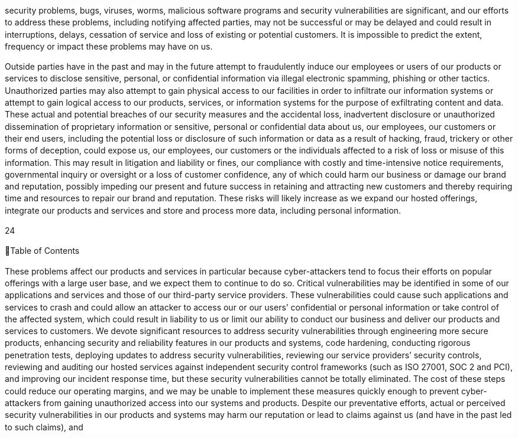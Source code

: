 security problems, bugs, viruses, worms, malicious software programs and security vulnerabilities are significant, and our efforts
to address these problems, including notifying affected parties, may not be successful or may be delayed and could result in
interruptions, delays, cessation of service and loss of existing or potential customers. It is impossible to predict the extent, frequency
or impact these problems may have on us.

Outside parties have in the past and may in the future attempt to fraudulently induce our employees or users of our products
or services to disclose sensitive, personal, or confidential information via illegal electronic spamming, phishing or other tactics.
Unauthorized parties may also attempt to gain physical access to our facilities in order to infiltrate our information systems or
attempt to gain logical access to our products, services, or information systems for the purpose of exfiltrating content and data.
These  actual  and  potential  breaches  of  our  security  measures  and  the  accidental  loss,  inadvertent  disclosure  or  unauthorized
dissemination of proprietary information or sensitive, personal or confidential data about us, our employees, our customers or their
end users, including the potential loss or disclosure of such information or data as a result of hacking, fraud, trickery or other forms
of deception, could expose us, our employees, our customers or the individuals affected to a risk of loss or misuse of this information.
This may result in litigation and liability or fines, our compliance with costly and time-intensive notice requirements, governmental
inquiry or oversight or a loss of customer confidence, any of which could harm our business or damage our brand and reputation,
possibly impeding our present and future success in retaining and attracting new customers and thereby requiring time and resources
to repair our brand and reputation. These risks will likely increase as we expand our hosted offerings, integrate our products and
services and store and process more data, including personal information.

24

Table of Contents

These problems affect our products and services in particular because cyber-attackers tend to focus their efforts on popular
offerings with a large user base, and we expect them to continue to do so. Critical vulnerabilities may be identified in some of our
applications and services and those of our third-party service providers. These vulnerabilities could cause such applications and
services to crash and could allow an attacker to access our or our users’ confidential or personal information or take control of the
affected system, which could result in liability to us or limit our ability to conduct our business and deliver our products and
services to customers. We devote significant resources to address security vulnerabilities through engineering more secure products,
enhancing security and reliability features in our products and systems, code hardening, conducting rigorous penetration tests,
deploying updates to address security vulnerabilities, reviewing our service providers’ security controls, reviewing and auditing
our hosted services against independent security control frameworks (such as ISO 27001, SOC 2 and PCI), and improving our
incident response time, but these security vulnerabilities cannot be totally eliminated. The cost of these steps could reduce our
operating margins, and we may be unable to implement these measures quickly enough to prevent cyber-attackers from gaining
unauthorized access into our systems and products. Despite our preventative efforts, actual or perceived security vulnerabilities
in our products and systems may harm our reputation or lead to claims against us (and have in the past led to such claims), and